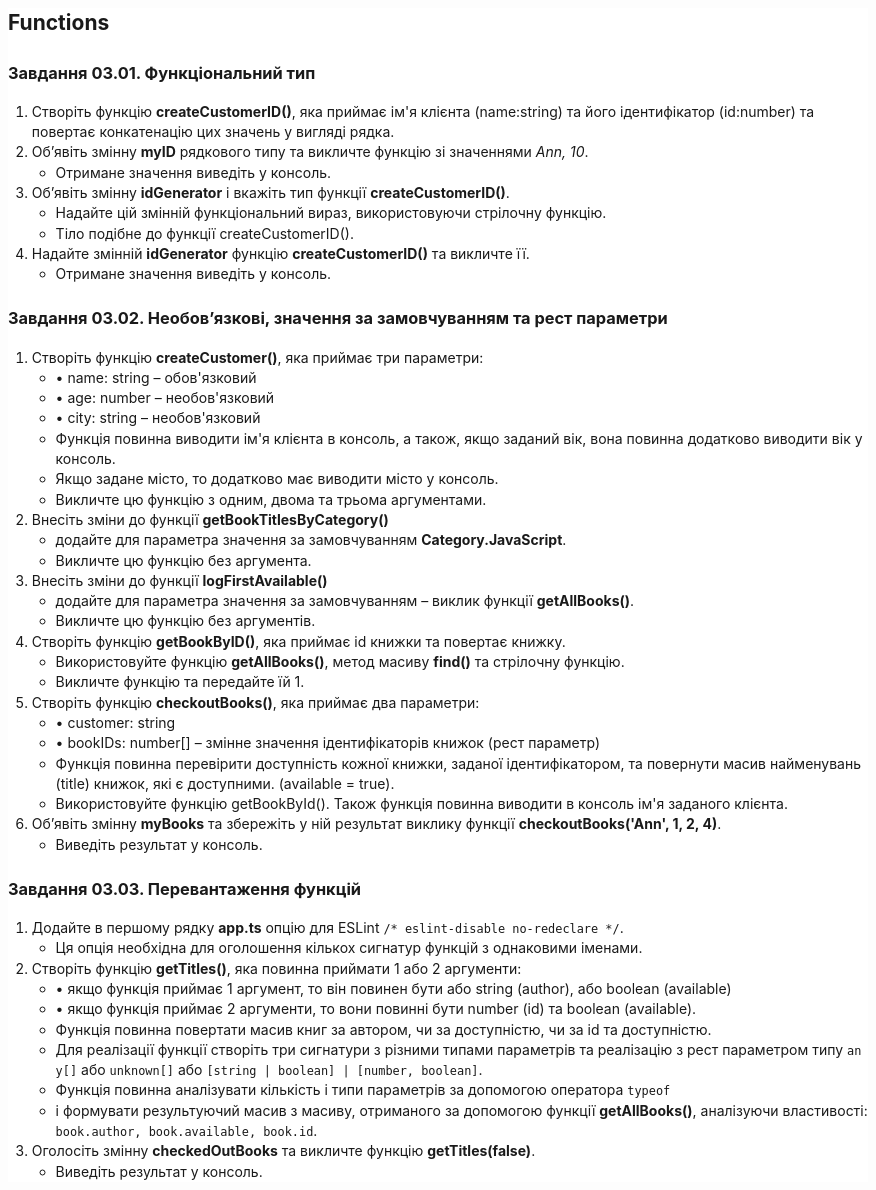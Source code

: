 ## Functions

### Завдання 03.01. Функціональний тип

1. Створіть функцію **createCustomerID()**, яка приймає ім'я клієнта (name:string) та його ідентифікатор (id:number) та повертає конкатенацію цих значень у вигляді рядка.
2. Об’явіть змінну **myID** рядкового типу та викличте функцію зі значеннями *Ann, 10*.
     + Отримане значення виведіть у консоль.
3. Об’явіть змінну **idGenerator** і вкажіть тип функції **createCustomerID()**.
     + Надайте цій змінній функціональний вираз, використовуючи стрілочну функцію.
     + Тіло подібне до функції createCustomerID().
4. Надайте змінній **idGenerator** функцію **createCustomerID()** та викличте її.
     + Отримане значення виведіть у консоль.

### Завдання 03.02. Необов’язкові, значення за замовчуванням та рест параметри

1. Створіть функцію **createCustomer()**, яка приймає три параметри:
    - •	name: string – обов'язковий
    - •	age: number – необов'язковий
    - •	city: string – необов'язковий
    + Функція повинна виводити ім'я клієнта в консоль, а також, якщо заданий вік, вона повинна додатково виводити вік у консоль.
    + Якщо задане місто, то додатково має виводити місто у консоль.
    + Викличте цю функцію з одним, двома та трьома аргументами.
2. Внесіть зміни до функції **getBookTitlesByCategory()**
     - додайте для параметра значення за замовчуванням **Category.JavaScript**.
     - Викличте цю функцію без аргумента.
3. Внесіть зміни до функції **logFirstAvailable()**
     - додайте для параметра значення за замовчуванням – виклик функції **getAllBooks()**.
     - Викличте цю функцію без аргументів.
4. Створіть функцію **getBookByID()**, яка приймає id книжки та повертає книжку.
     + Використовуйте функцію **getAllBooks()**, метод масиву **find()** та стрілочну функцію.
     + Викличте функцію та передайте їй 1.
5. Створіть функцію **сheckoutBooks()**, яка приймає два параметри:
     - •	customer: string
     - •	bookIDs: number[] – змінне значення ідентифікаторів книжок (рест параметр)
     + Функція повинна перевірити доступність кожної книжки, заданої ідентифікатором, та повернути масив найменувань (title) книжок, які є доступними. (available = true).
     + Використовуйте функцію getBookById(). Також функція повинна виводити в консоль ім'я заданого клієнта.
6. Об’явіть змінну **myBooks** та збережіть у ній результат виклику функції **сheckoutBooks('Ann', 1, 2, 4)**.
     + Виведіть результат у консоль.

### Завдання 03.03. Перевантаження функцій

1. Додайте в першому рядку **app.ts** опцію для ESLint ``/* eslint-disable no-redeclare */``.
     - Ця опція необхідна для оголошення кількох сигнатур функцій з однаковими іменами.
2. Створіть функцію **getTitles()**, яка повинна приймати 1 або 2 аргументи:
     - •	якщо функція приймає 1 аргумент, то він повинен бути або string (author), або boolean (available)
     - •	якщо функція приймає 2 аргументи, то вони повинні бути number (id) та boolean (available).
     + Функція повинна повертати масив книг за автором, чи за доступністю, чи за id та доступністю.
     + Для реалізації функції створіть три сигнатури з різними типами параметрів та реалізацію з рест параметром типу ``any[]`` або ``unknown[]`` або ``[string | boolean] | [number, boolean]``.
     + Функція повинна аналізувати кількість і типи параметрів за допомогою оператора ``typeof``
     + і формувати результуючий масив з масиву, отриманого за допомогою функції **getAllBooks()**, аналізуючи властивості: ``book.author, book.available, book.id``.
3. Оголосіть змінну **checkedOutBooks** та викличте функцію **getTitles(false)**.
     + Виведіть результат у консоль.

